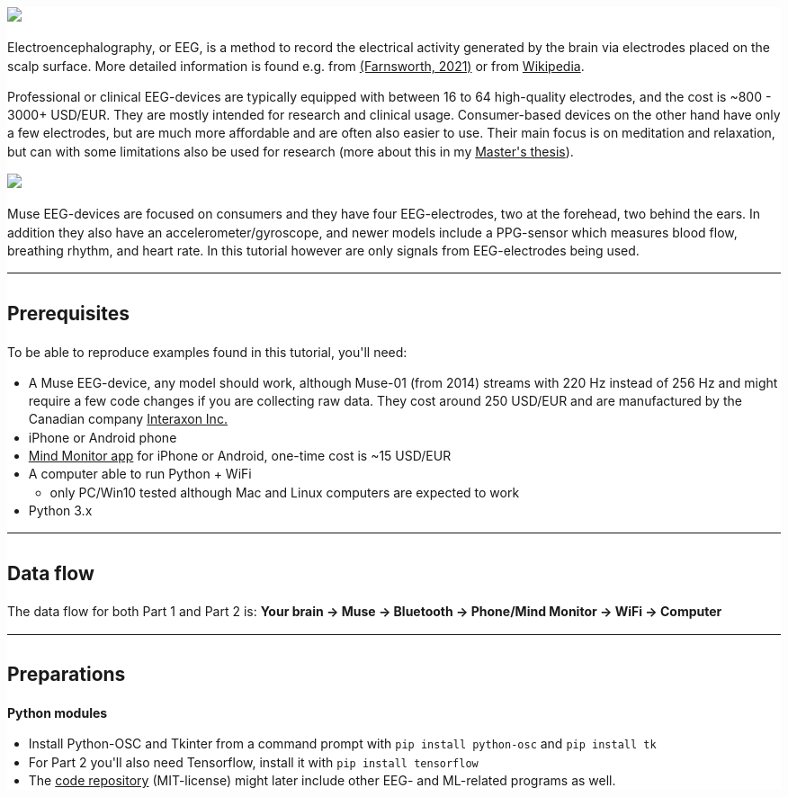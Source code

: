 ![](../.gitbook/assets/eeg-data-part-1/intro-2.jpg)

Electroencephalography, or EEG, is a method to record the electrical activity generated by the brain via electrodes placed on the scalp surface. More detailed information is found e.g. from [(Farnsworth, 2021)](https://imotions.com/blog/what-is-eeg/) or from [Wikipedia](https://en.wikipedia.org/wiki/Electroencephalography).

Professional or clinical EEG-devices are typically equipped with between 16 to 64 high-quality electrodes, and the cost is \~800 - 3000+ USD/EUR. They are mostly intended for research and clinical usage. Consumer-based devices on the other hand have only a few electrodes, but are much more affordable and are often also easier to use. Their main focus is on meditation and relaxation, but can with some limitations also be used for research (more about this in my [Master's thesis](https://finna.fi/Record/theseus\_samk.10024\_756348)).

![](../.gitbook/assets/eeg-data-part-1/intro-3.jpg)

Muse EEG-devices are focused on consumers and they have four EEG-electrodes, two at the forehead, two behind the ears. In addition they also have an accelerometer/gyroscope, and newer models include a PPG-sensor which measures blood flow, breathing rhythm, and heart rate. In this tutorial however are only signals from EEG-electrodes being used.

***

## Prerequisites

To be able to reproduce examples found in this tutorial, you'll need:

* A Muse EEG-device, any model should work, although Muse-01 (from 2014) streams with 220 Hz instead of 256 Hz and might require a few code changes if you are collecting raw data. They cost around 250 USD/EUR and are manufactured by the Canadian company [Interaxon Inc.](https://choosemuse.com/)
* iPhone or Android phone
* [Mind Monitor app](https://mind-monitor.com/) for iPhone or Android, one-time cost is \~15 USD/EUR
* A computer able to run Python + WiFi
  * only PC/Win10 tested although Mac and Linux computers are expected to work
* Python 3.x

***

## Data flow

The data flow for both Part 1 and Part 2 is: **Your brain → Muse → Bluetooth → Phone/Mind Monitor → WiFi → Computer**

***

## Preparations

**Python modules**

* Install Python-OSC and Tkinter from a command prompt with `pip install python-osc` and `pip install tk`
* For Part 2 you'll also need Tensorflow, install it with `pip install tensorflow`
* The [code repository](https://github.com/baljo/Muse-EEG) (MIT-license) might later include other EEG- and ML-related programs as well.
